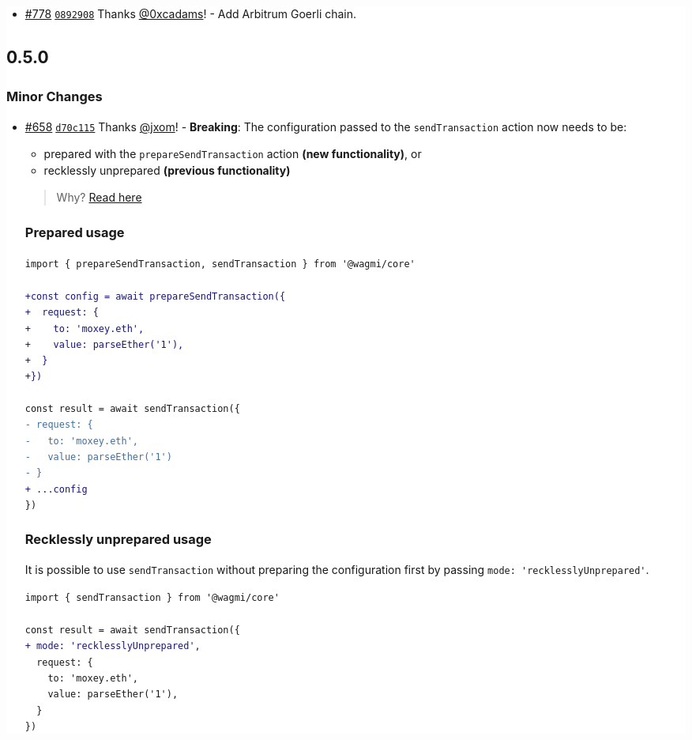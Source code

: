* [#778](https://github.com/wagmi-dev/wagmi/pull/778) [`0892908`](https://github.com/wagmi-dev/wagmi/commit/08929084eeeba1a3a55aa098fa9d92a243685ad5) Thanks [@0xcadams](https://github.com/0xcadams)! - Add Arbitrum Goerli chain.

## 0.5.0

### Minor Changes

- [#658](https://github.com/wagmi-dev/wagmi/pull/658) [`d70c115`](https://github.com/wagmi-dev/wagmi/commit/d70c115131f299fb61f87867b6ac4218e0bcf432) Thanks [@jxom](https://github.com/jxom)! - **Breaking**: The configuration passed to the `sendTransaction` action now needs to be:

  - prepared with the `prepareSendTransaction` action **(new functionality)**, or
  - recklessly unprepared **(previous functionality)**

  > Why? [Read here](https://wagmi.sh/docs/prepare-hooks)

  ### Prepared usage

  ```diff
  import { prepareSendTransaction, sendTransaction } from '@wagmi/core'

  +const config = await prepareSendTransaction({
  +  request: {
  +    to: 'moxey.eth',
  +    value: parseEther('1'),
  +  }
  +})

  const result = await sendTransaction({
  - request: {
  -   to: 'moxey.eth',
  -   value: parseEther('1')
  - }
  + ...config
  })
  ```

  ### Recklessly unprepared usage

  It is possible to use `sendTransaction` without preparing the configuration first by passing `mode: 'recklesslyUnprepared'`.

  ```diff
  import { sendTransaction } from '@wagmi/core'

  const result = await sendTransaction({
  + mode: 'recklesslyUnprepared',
    request: {
      to: 'moxey.eth',
      value: parseEther('1'),
    }
  })
  ```
